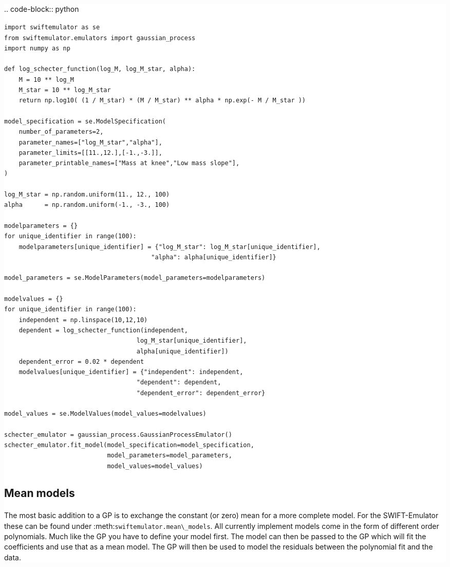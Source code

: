 .. code-block:: python

    import swiftemulator as se
    from swiftemulator.emulators import gaussian_process
    import numpy as np

    def log_schecter_function(log_M, log_M_star, alpha):
        M = 10 ** log_M
        M_star = 10 ** log_M_star
        return np.log10( (1 / M_star) * (M / M_star) ** alpha * np.exp(- M / M_star ))

    model_specification = se.ModelSpecification(
        number_of_parameters=2,
        parameter_names=["log_M_star","alpha"],
        parameter_limits=[[11.,12.],[-1.,-3.]],
        parameter_printable_names=["Mass at knee","Low mass slope"],
    )

    log_M_star = np.random.uniform(11., 12., 100)
    alpha      = np.random.uniform(-1., -3., 100)

    modelparameters = {}
    for unique_identifier in range(100):
        modelparameters[unique_identifier] = {"log_M_star": log_M_star[unique_identifier],
                                            "alpha": alpha[unique_identifier]}

    model_parameters = se.ModelParameters(model_parameters=modelparameters)

    modelvalues = {}
    for unique_identifier in range(100):
        independent = np.linspace(10,12,10)
        dependent = log_schecter_function(independent,
                                        log_M_star[unique_identifier],
                                        alpha[unique_identifier])
        dependent_error = 0.02 * dependent
        modelvalues[unique_identifier] = {"independent": independent,
                                        "dependent": dependent,
                                        "dependent_error": dependent_error}

    model_values = se.ModelValues(model_values=modelvalues)

    schecter_emulator = gaussian_process.GaussianProcessEmulator()
    schecter_emulator.fit_model(model_specification=model_specification,
                                model_parameters=model_parameters,
                                model_values=model_values)


Mean models
-----------

The most basic addition to a GP is to exchange
the constant (or zero) mean for a more complete
model. For the SWIFT-Emulator these can be found
under :meth:`swiftemulator.mean\_models`. All 
currently implement models come in the form of
different order polynomials. Much like the GP
you have to define your model first. The model can
then be passed to the GP which will fit the
coefficients and use that as a mean model.
The GP will then be used to model the residuals
between the polynomial fit and the data.
